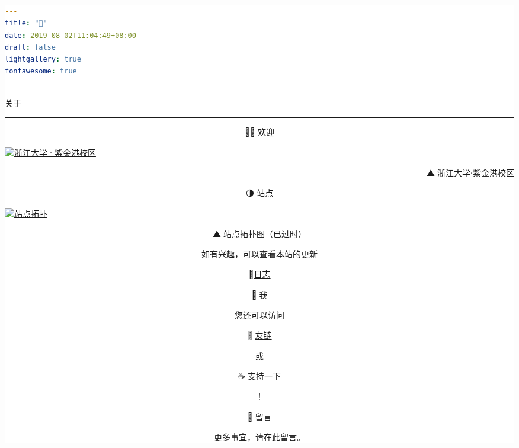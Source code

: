 ```yaml
---
title: "🏡"
date: 2019-08-02T11:04:49+08:00
draft: false
lightgallery: true
fontawesome: true
---
```


<div class="nav-tab">
  <p class="now">关于</p>
</div>

---

<center><p class="tabtag">👏🏻 欢迎</p></center>

<a class="lightgallery" href="https://z1.ax1x.com/2023/11/10/pi3oZa4.jpg" title="浙江大学·紫金港校区" data-thumbnail="https://z1.ax1x.com/2023/11/10/pi3oZa4.jpg">
<img loading="lazy" src="https://z1.ax1x.com/2023/11/10/pi3oZa4.jpg" height="400px" width="100%" alt="浙江大学 · 紫金港校区"></a>

<p class="img-desc" style="text-align: right">▲ 浙江大学·紫金港校区</p>

<center><p class="tabtag">🌗 站点</p></center>

<a class="lightgallery" href="https://pic.imgdb.cn/item/655998e5c458853aefd18730.png" title="站点拓扑" data-thumbnail="https://pic.imgdb.cn/item/655998e5c458853aefd18730.png">
<img loading="lazy" src="https://pic.imgdb.cn/item/655998e5c458853aefd18730.png" width="75%" alt="站点拓扑"></a>

<p class="img-desc" style="text-align: center">▲ 站点拓扑图（已过时）</p>

<center>如有兴趣，可以查看本站的更新<p class="tabtag">📅<a href="../log/">日志</a></p></center>

<center><p class="tabtag">📝 我</p></center>

<center>您还可以访问<p class="tabtag">🤝 <a href="../friend/">友链</a></p>或<p class="tabtag">☕️ <a href="../praise/">支持一下</p></a>！</center>



<center><p class="tabtag">📰 留言</p></center>

<center>更多事宜，请在此留言。</center>